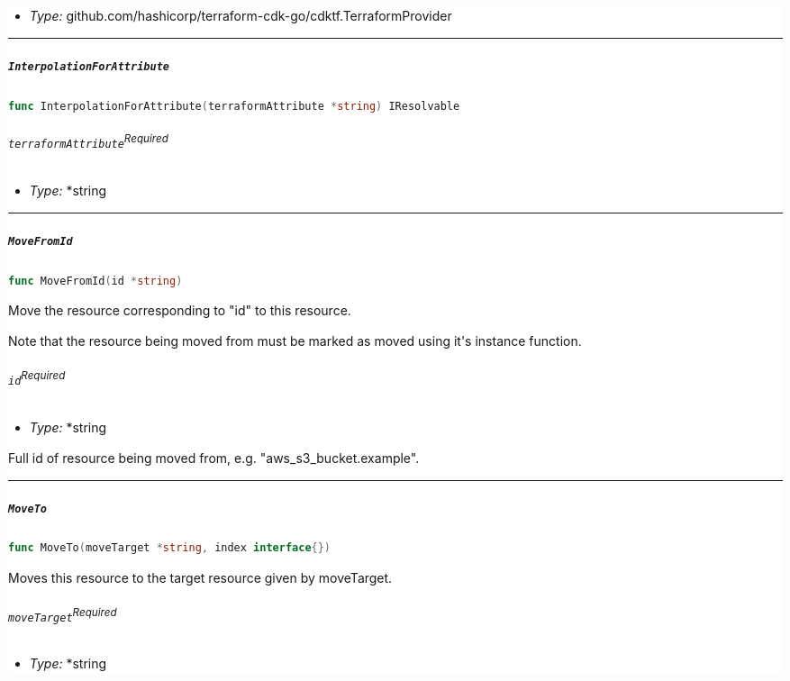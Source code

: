 - *Type:* github.com/hashicorp/terraform-cdk-go/cdktf.TerraformProvider

---

##### `InterpolationForAttribute` <a name="InterpolationForAttribute" id="@cdktf/provider-azurerm.machineLearningSynapseSpark.MachineLearningSynapseSpark.interpolationForAttribute"></a>

```go
func InterpolationForAttribute(terraformAttribute *string) IResolvable
```

###### `terraformAttribute`<sup>Required</sup> <a name="terraformAttribute" id="@cdktf/provider-azurerm.machineLearningSynapseSpark.MachineLearningSynapseSpark.interpolationForAttribute.parameter.terraformAttribute"></a>

- *Type:* *string

---

##### `MoveFromId` <a name="MoveFromId" id="@cdktf/provider-azurerm.machineLearningSynapseSpark.MachineLearningSynapseSpark.moveFromId"></a>

```go
func MoveFromId(id *string)
```

Move the resource corresponding to "id" to this resource.

Note that the resource being moved from must be marked as moved using it's instance function.

###### `id`<sup>Required</sup> <a name="id" id="@cdktf/provider-azurerm.machineLearningSynapseSpark.MachineLearningSynapseSpark.moveFromId.parameter.id"></a>

- *Type:* *string

Full id of resource being moved from, e.g. "aws_s3_bucket.example".

---

##### `MoveTo` <a name="MoveTo" id="@cdktf/provider-azurerm.machineLearningSynapseSpark.MachineLearningSynapseSpark.moveTo"></a>

```go
func MoveTo(moveTarget *string, index interface{})
```

Moves this resource to the target resource given by moveTarget.

###### `moveTarget`<sup>Required</sup> <a name="moveTarget" id="@cdktf/provider-azurerm.machineLearningSynapseSpark.MachineLearningSynapseSpark.moveTo.parameter.moveTarget"></a>

- *Type:* *string
